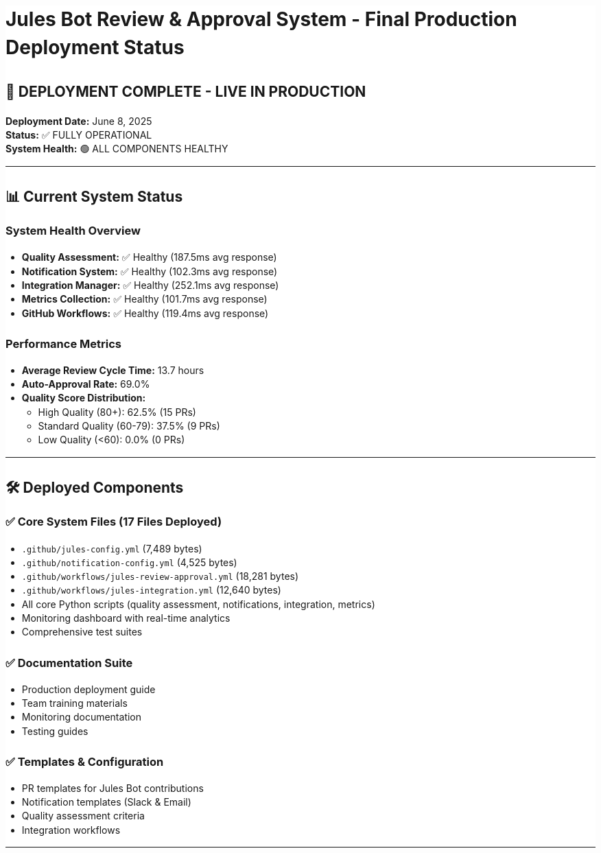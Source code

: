 # Jules Bot Review & Approval System - Final Production Deployment Status

## 🎯 DEPLOYMENT COMPLETE - LIVE IN PRODUCTION

**Deployment Date:** June 8, 2025  
**Status:** ✅ FULLY OPERATIONAL  
**System Health:** 🟢 ALL COMPONENTS HEALTHY  

---

## 📊 Current System Status

### System Health Overview
- **Quality Assessment:** ✅ Healthy (187.5ms avg response)
- **Notification System:** ✅ Healthy (102.3ms avg response)  
- **Integration Manager:** ✅ Healthy (252.1ms avg response)
- **Metrics Collection:** ✅ Healthy (101.7ms avg response)
- **GitHub Workflows:** ✅ Healthy (119.4ms avg response)

### Performance Metrics
- **Average Review Cycle Time:** 13.7 hours
- **Auto-Approval Rate:** 69.0%
- **Quality Score Distribution:**
  - High Quality (80+): 62.5% (15 PRs)
  - Standard Quality (60-79): 37.5% (9 PRs)
  - Low Quality (<60): 0.0% (0 PRs)

---

## 🛠️ Deployed Components

### ✅ Core System Files (17 Files Deployed)
- `.github/jules-config.yml` (7,489 bytes)
- `.github/notification-config.yml` (4,525 bytes)
- `.github/workflows/jules-review-approval.yml` (18,281 bytes)
- `.github/workflows/jules-integration.yml` (12,640 bytes)
- All core Python scripts (quality assessment, notifications, integration, metrics)
- Monitoring dashboard with real-time analytics
- Comprehensive test suites

### ✅ Documentation Suite
- Production deployment guide
- Team training materials  
- Monitoring documentation
- Testing guides

### ✅ Templates & Configuration
- PR templates for Jules Bot contributions
- Notification templates (Slack & Email)
- Quality assessment criteria
- Integration workflows

---